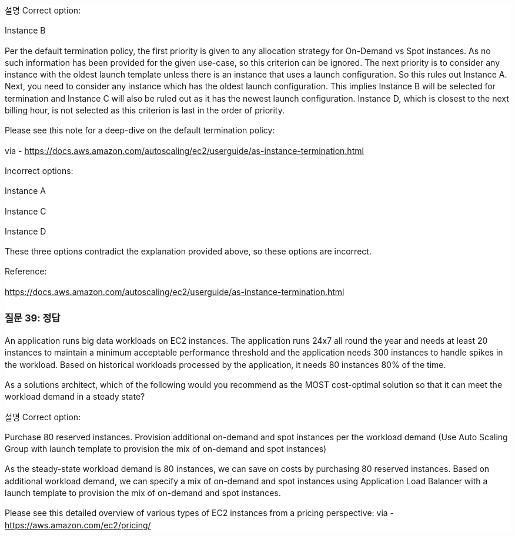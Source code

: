
설명
Correct option:

Instance B

Per the default termination policy, the first priority is given to any allocation strategy for On-Demand vs Spot instances. As no such information has been provided for the given use-case, so this criterion can be ignored. The next priority is to consider any instance with the oldest launch template unless there is an instance that uses a launch configuration. So this rules out Instance A. Next, you need to consider any instance which has the oldest launch configuration. This implies Instance B will be selected for termination and Instance C will also be ruled out as it has the newest launch configuration. Instance D, which is closest to the next billing hour, is not selected as this criterion is last in the order of priority.

Please see this note for a deep-dive on the default termination policy:

 via - https://docs.aws.amazon.com/autoscaling/ec2/userguide/as-instance-termination.html

Incorrect options:

Instance A

Instance C

Instance D

These three options contradict the explanation provided above, so these options are incorrect.

Reference:

https://docs.aws.amazon.com/autoscaling/ec2/userguide/as-instance-termination.html

### 질문 39: 정답
An application runs big data workloads on EC2 instances. The application runs 24x7 all round the year and needs at least 20 instances to maintain a minimum acceptable performance threshold and the application needs 300 instances to handle spikes in the workload. Based on historical workloads processed by the application, it needs 80 instances 80% of the time.

As a solutions architect, which of the following would you recommend as the MOST cost-optimal solution so that it can meet the workload demand in a steady state?





설명
Correct option:

Purchase 80 reserved instances. Provision additional on-demand and spot instances per the workload demand (Use Auto Scaling Group with launch template to provision the mix of on-demand and spot instances)

As the steady-state workload demand is 80 instances, we can save on costs by purchasing 80 reserved instances. Based on additional workload demand, we can specify a mix of on-demand and spot instances using Application Load Balancer with a launch template to provision the mix of on-demand and spot instances.

Please see this detailed overview of various types of EC2 instances from a pricing perspective:  via - https://aws.amazon.com/ec2/pricing/
